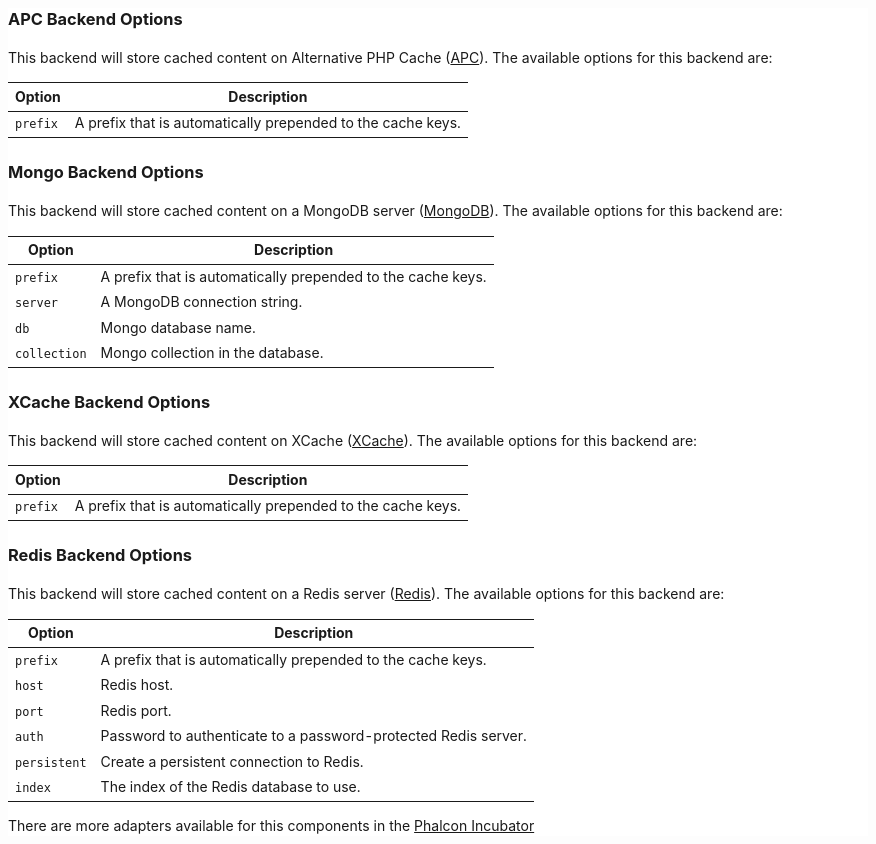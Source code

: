 <a name='adapters-backend-apc'></a>
### APC Backend Options
This backend will store cached content on Alternative PHP Cache ([APC](http://php.net/apc)). The available options for this backend are:

| Option   | Description                                                 |
|----------|-------------------------------------------------------------|
| `prefix` | A prefix that is automatically prepended to the cache keys. |

<a name='adapters-backend-mongo'></a>
### Mongo Backend Options
This backend will store cached content on a MongoDB server ([MongoDB](http://mongodb.org/)). The available options for this backend are:

| Option       | Description                                                 |
|--------------|-------------------------------------------------------------|
| `prefix`     | A prefix that is automatically prepended to the cache keys. |
| `server`     | A MongoDB connection string.                                |
| `db`         | Mongo database name.                                        |
| `collection` | Mongo collection in the database.                           |

<a name='adapters-backend-xcache'></a>
### XCache Backend Options
This backend will store cached content on XCache ([XCache](http://xcache.lighttpd.net/)). The available options for this backend are:

| Option   | Description                                                 |
|----------|-------------------------------------------------------------|
| `prefix` | A prefix that is automatically prepended to the cache keys. |

<a name='adapters-backend-redis'></a>
### Redis Backend Options
This backend will store cached content on a Redis server ([Redis](http://redis.io/)). The available options for this backend are:

| Option       | Description                                                    |
|--------------|----------------------------------------------------------------|
| `prefix`     | A prefix that is automatically prepended to the cache keys.    |
| `host`       | Redis host.                                                    |
| `port`       | Redis port.                                                    |
| `auth`       | Password to authenticate to a password-protected Redis server. |
| `persistent` | Create a persistent connection to Redis.                       |
| `index`      | The index of the Redis database to use.                        |

There are more adapters available for this components in the [Phalcon Incubator](https://github.com/phalcon/incubator)

